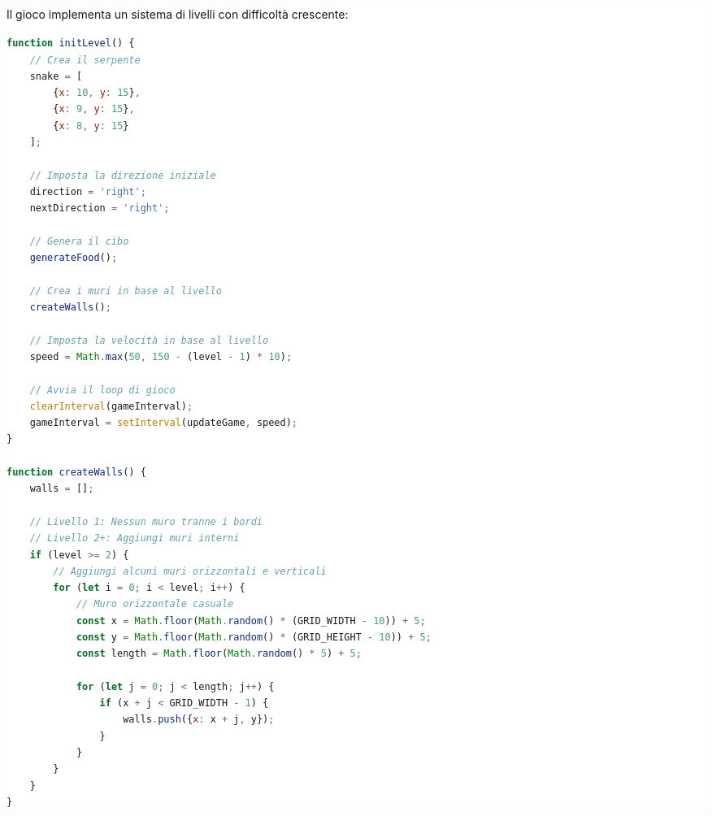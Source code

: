 Il gioco implementa un sistema di livelli con difficoltà crescente:

```javascript
function initLevel() {
    // Crea il serpente
    snake = [
        {x: 10, y: 15},
        {x: 9, y: 15},
        {x: 8, y: 15}
    ];
    
    // Imposta la direzione iniziale
    direction = 'right';
    nextDirection = 'right';
    
    // Genera il cibo
    generateFood();
    
    // Crea i muri in base al livello
    createWalls();
    
    // Imposta la velocità in base al livello
    speed = Math.max(50, 150 - (level - 1) * 10);
    
    // Avvia il loop di gioco
    clearInterval(gameInterval);
    gameInterval = setInterval(updateGame, speed);
}

function createWalls() {
    walls = [];
    
    // Livello 1: Nessun muro tranne i bordi
    // Livello 2+: Aggiungi muri interni
    if (level >= 2) {
        // Aggiungi alcuni muri orizzontali e verticali
        for (let i = 0; i < level; i++) {
            // Muro orizzontale casuale
            const x = Math.floor(Math.random() * (GRID_WIDTH - 10)) + 5;
            const y = Math.floor(Math.random() * (GRID_HEIGHT - 10)) + 5;
            const length = Math.floor(Math.random() * 5) + 5;
            
            for (let j = 0; j < length; j++) {
                if (x + j < GRID_WIDTH - 1) {
                    walls.push({x: x + j, y});
                }
            }
        }
    }
}
```
